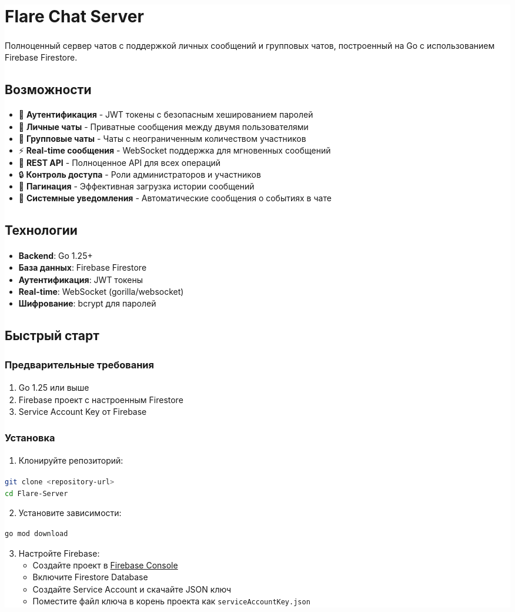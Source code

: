 # Flare Chat Server

Полноценный сервер чатов с поддержкой личных сообщений и групповых чатов, построенный на Go с использованием Firebase Firestore.

## Возможности

- 🔐 **Аутентификация** - JWT токены с безопасным хешированием паролей
- 💬 **Личные чаты** - Приватные сообщения между двумя пользователями
- 👥 **Групповые чаты** - Чаты с неограниченным количеством участников
- ⚡ **Real-time сообщения** - WebSocket поддержка для мгновенных сообщений
- 📱 **REST API** - Полноценное API для всех операций
- 🔒 **Контроль доступа** - Роли администраторов и участников
- 📄 **Пагинация** - Эффективная загрузка истории сообщений
- 🔔 **Системные уведомления** - Автоматические сообщения о событиях в чате

## Технологии

- **Backend**: Go 1.25+
- **База данных**: Firebase Firestore
- **Аутентификация**: JWT токены
- **Real-time**: WebSocket (gorilla/websocket)
- **Шифрование**: bcrypt для паролей

## Быстрый старт

### Предварительные требования

1. Go 1.25 или выше
2. Firebase проект с настроенным Firestore
3. Service Account Key от Firebase

### Установка

1. Клонируйте репозиторий:
```bash
git clone <repository-url>
cd Flare-Server
```

2. Установите зависимости:
```bash
go mod download
```

3. Настройте Firebase:
   - Создайте проект в [Firebase Console](https://console.firebase.google.com/)
   - Включите Firestore Database
   - Создайте Service Account и скачайте JSON ключ
   - Поместите файл ключа в корень проекта как `serviceAccountKey.json`
